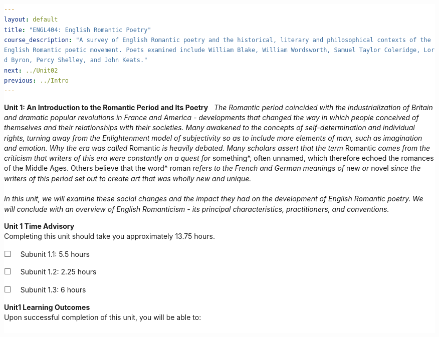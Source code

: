 ```yaml
---
layout: default
title: "ENGL404: English Romantic Poetry"
course_description: "A survey of English Romantic poetry and the historical, literary and philosophical contexts of the English Romantic poetic movement. Poets examined include William Blake, William Wordsworth, Samuel Taylor Coleridge, Lord Byron, Percy Shelley, and John Keats."
next: ../Unit02
previous: ../Intro
---
```

**Unit 1: An Introduction to the Romantic Period and Its Poetry** <span
id="1"></span> 
*The Romantic period coincided with the industrialization of Britain and
dramatic* *popular revolutions in France and America - developments that
changed the way in which people conceived of themselves and their
relationships with their societies. Many awakened to the concepts of
self-determination and individual rights, turning away from the*
*Enlightenment model of subjectivity so as to include more elements of
man, such as imagination and emotion. Why the era was called*
Romantic *is heavily debated. Many scholars assert that the term*
Romantic *comes from the criticism that writers of this era were
constantly on a quest for* something*, often unnamed, which therefore
echoed the romances of the Middle Ages. Others believe that the word*
roman *refers to the French and German meanings of* new *or*
novel *since the writers of this period set out to create art that was
wholly new and unique.*  
    
 *In this unit, we will examine these social changes and the impact they
had on the development of English Romantic poetry. We will conclude with
an overview of English Romanticism - its principal characteristics,
practitioners, and conventions.*

**Unit 1 Time Advisory**  
Completing this unit should take you approximately 13.75 hours.  
  
 <span
style="color: rgb(85, 85, 85); font-family: 'Myriad Pro', 'Gill Sans', 'Gill Sans MT', Calibri, sans-serif; font-size: 16.363636016845703px; line-height: 21.81818199157715px;">☐
   </span>Subunit 1.1: 5.5 hours  
  
 <span
style="color: rgb(85, 85, 85); font-family: 'Myriad Pro', 'Gill Sans', 'Gill Sans MT', Calibri, sans-serif; font-size: 16.363636016845703px; line-height: 21.81818199157715px;">☐
   </span>Subunit 1.2: 2.25 hours  
  
 <span
style="color: rgb(85, 85, 85); font-family: 'Myriad Pro', 'Gill Sans', 'Gill Sans MT', Calibri, sans-serif; font-size: 16.363636016845703px; line-height: 21.81818199157715px;">☐
   </span>Subunit 1.3: 6 hours

**Unit1 Learning Outcomes**  
Upon successful completion of this unit, you will be able to:  
  